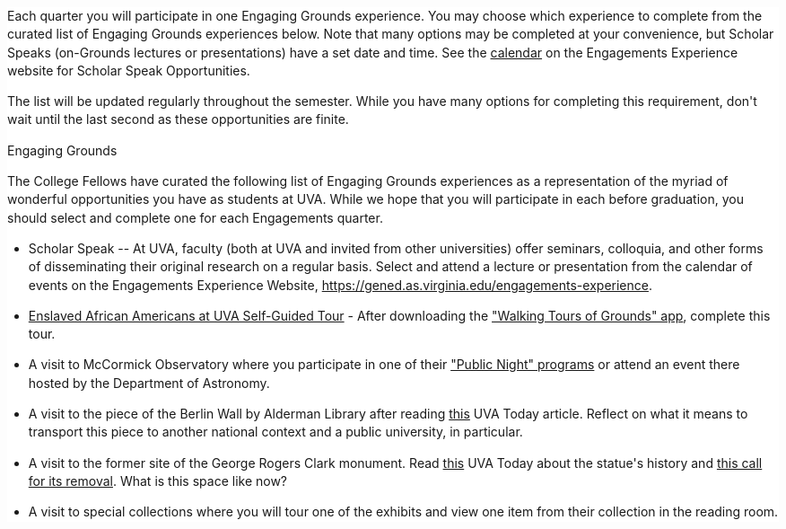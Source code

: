 Each quarter you will participate in one Engaging Grounds experience.
You may choose which experience to complete from the curated list of
Engaging Grounds experiences below. Note that many options may be
completed at your convenience, but Scholar Speaks (on-Grounds lectures
or presentations) have a set date and time. See the
[calendar](https://gened.as.virginia.edu/engagements-experience) on the
Engagements Experience website for Scholar Speak Opportunities.

The list will be updated regularly throughout the semester. While you
have many options for completing this requirement, don\'t wait until the
last second as these opportunities are finite.

Engaging Grounds

The College Fellows have curated the following list of Engaging
Grounds experiences as a representation of the myriad of wonderful
opportunities you have as students at UVA. While we hope that you will
participate in each before graduation, you should select and complete
one for each Engagements quarter.

- Scholar Speak -- At UVA, faculty (both at UVA and invited from other
  universities) offer seminars, colloquia, and other forms of
  disseminating their original research on a regular basis. Select and
  attend a lecture or presentation from the calendar of events on the
  Engagements Experience Website,
  <https://gened.as.virginia.edu/engagements-experience>.

- [Enslaved African Americans at UVA Self-Guided
  Tour](https://vpdiversity.virginia.edu/sites/vpdiversity.virginia.edu/files/42425%20uva%20slavery%20walking%20tour%20map_revised%20July%202018.pdf) -
  After downloading the [\"Walking Tours of Grounds\"
  app](https://www.library.virginia.edu/map/walking-tours), complete
  this tour.

- A visit to McCormick Observatory where you participate in one of
  their ["Public Night"
  programs](https://astronomy.as.virginia.edu/public-outreach/observatory-public-night-program) or
  attend an event there hosted by the Department of Astronomy.

- A visit to the piece of the Berlin Wall by Alderman Library after
  reading [this](https://news.virginia.edu/content/end-berlin-wall-no-simple-barrier-led-change-and-tumult) UVA
  Today article. Reflect on what it means to transport this piece to
  another national context and a public university, in particular.

- A visit to the former site of the George Rogers Clark monument.
  Read [this](https://news.virginia.edu/content/uva-and-history-race-george-rogers-clark-statue-and-native-americans) UVA
  Today about the statue's history and [this call for its
  removal](https://diy.rootsaction.org/petitions/remove-monument-to-genocide-that-welcomes-people-to-uva).
  What is this space like now?

- A visit to special collections where you will tour one of the exhibits
  and view one item from their collection in the reading room.
